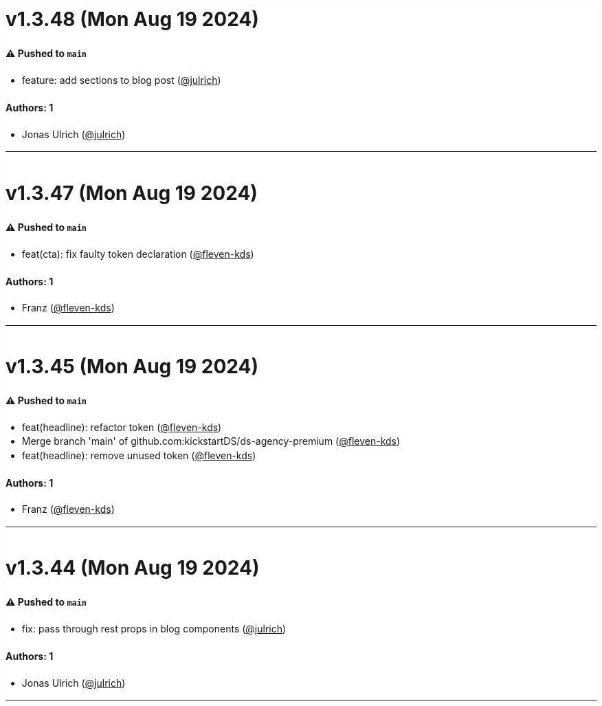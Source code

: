 
# v1.3.48 (Mon Aug 19 2024)

#### ⚠️ Pushed to `main`

- feature: add sections to blog post ([@julrich](https://github.com/julrich))

#### Authors: 1

- Jonas Ulrich ([@julrich](https://github.com/julrich))

---

# v1.3.47 (Mon Aug 19 2024)

#### ⚠️ Pushed to `main`

- feat(cta): fix faulty token declaration ([@fleven-kds](https://github.com/fleven-kds))

#### Authors: 1

- Franz ([@fleven-kds](https://github.com/fleven-kds))

---

# v1.3.45 (Mon Aug 19 2024)

#### ⚠️ Pushed to `main`

- feat(headline): refactor token ([@fleven-kds](https://github.com/fleven-kds))
- Merge branch 'main' of github.com:kickstartDS/ds-agency-premium ([@fleven-kds](https://github.com/fleven-kds))
- feat(headline): remove unused token ([@fleven-kds](https://github.com/fleven-kds))

#### Authors: 1

- Franz ([@fleven-kds](https://github.com/fleven-kds))

---

# v1.3.44 (Mon Aug 19 2024)

#### ⚠️ Pushed to `main`

- fix: pass through rest props in blog components ([@julrich](https://github.com/julrich))

#### Authors: 1

- Jonas Ulrich ([@julrich](https://github.com/julrich))

---
